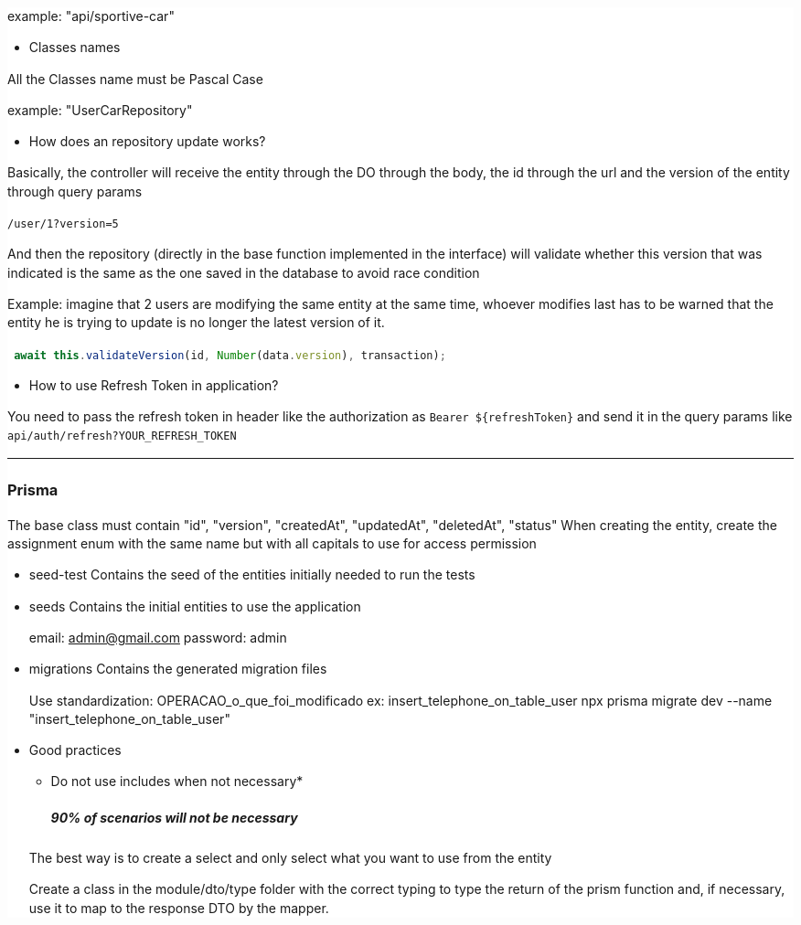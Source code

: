 example: "api/sportive-car"

* Classes names

All the Classes name must be Pascal Case

example: "UserCarRepository"

* How does an repository update works?

Basically, the controller will receive the entity through the DO through the body, the id through the url and the version of the entity through query params

    /user/1?version=5

And then the repository (directly in the base function implemented in the interface) will validate whether this version that was indicated is the same as the one saved in the database to avoid race condition

  Example: imagine that 2 users are modifying the same entity at the same time, whoever modifies last has to be warned that the entity he is trying to update is no longer the latest version of it.

``` typescript
 await this.validateVersion(id, Number(data.version), transaction);
```

* How to use Refresh Token in application?

You need to pass the refresh token in header like the authorization as `Bearer ${refreshToken}` and send it in the query params like `api/auth/refresh?YOUR_REFRESH_TOKEN`

<hr>

###  Prisma

The base class must contain "id", "version", "createdAt", "updatedAt", "deletedAt", "status"
When creating the entity, create the assignment enum with the same name but with all capitals to use for access permission

- seed-test
    Contains the seed of the entities initially needed to run the tests
- seeds
    Contains the initial entities to use the application

    email: admin@gmail.com
    password: admin

- migrations
    Contains the generated migration files

    Use standardization: OPERACAO_o_que_foi_modificado
        ex: insert_telephone_on_table_user
        npx prisma migrate dev --name "insert_telephone_on_table_user"
        
- Good practices
    * Do not use includes when not necessary*
        <h5> 90% of scenarios will not be necessary </h5>
    The best way is to create a select and only select what you want to use from the entity
    
    Create a class in the module/dto/type folder with the correct typing to type the return of the prism function and, if necessary, use it to map to the response DTO by the mapper.

